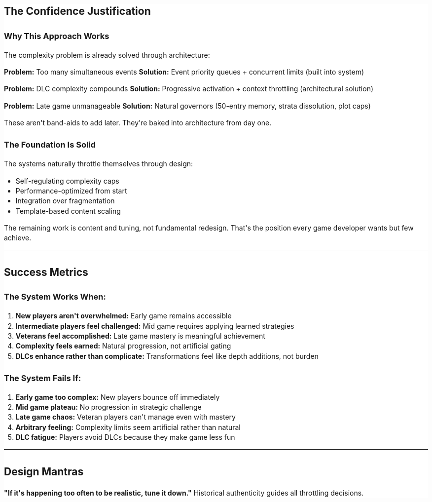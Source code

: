 ## The Confidence Justification

### Why This Approach Works

The complexity problem is already solved through architecture:

**Problem:** Too many simultaneous events
**Solution:** Event priority queues + concurrent limits (built into system)

**Problem:** DLC complexity compounds
**Solution:** Progressive activation + context throttling (architectural solution)

**Problem:** Late game unmanageable
**Solution:** Natural governors (50-entry memory, strata dissolution, plot caps)

These aren't band-aids to add later. They're baked into architecture from day one.

### The Foundation Is Solid

The systems naturally throttle themselves through design:
- Self-regulating complexity caps
- Performance-optimized from start
- Integration over fragmentation
- Template-based content scaling

The remaining work is content and tuning, not fundamental redesign. That's the position every game developer wants but few achieve.

---

## Success Metrics

### The System Works When:

1. **New players aren't overwhelmed:** Early game remains accessible
2. **Intermediate players feel challenged:** Mid game requires applying learned strategies
3. **Veterans feel accomplished:** Late game mastery is meaningful achievement
4. **Complexity feels earned:** Natural progression, not artificial gating
5. **DLCs enhance rather than complicate:** Transformations feel like depth additions, not burden

### The System Fails If:

1. **Early game too complex:** New players bounce off immediately
2. **Mid game plateau:** No progression in strategic challenge
3. **Late game chaos:** Veteran players can't manage even with mastery
4. **Arbitrary feeling:** Complexity limits seem artificial rather than natural
5. **DLC fatigue:** Players avoid DLCs because they make game less fun

---

## Design Mantras

**"If it's happening too often to be realistic, tune it down."**
Historical authenticity guides all throttling decisions.
